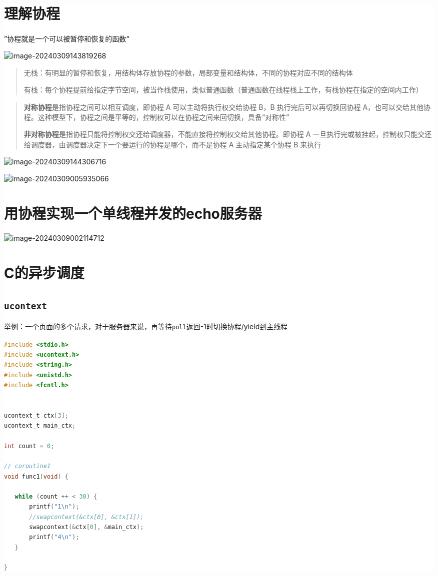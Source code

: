 # 理解协程

”协程就是一个可以被暂停和恢复的函数“

![image-20240309143819268](https://typora-dusong.oss-cn-chengdu.aliyuncs.com/image-20240309143819268.png)

> 无栈：有明显的暂停和恢复，用结构体存放协程的参数，局部变量和结构体，不同的协程对应不同的结构体
>
> 有栈：每个协程提前给指定字节空间，被当作栈使用，类似普通函数（普通函数在线程栈上工作，有栈协程在指定的空间内工作）



> **对称协程**是指协程之间可以相互调度，即协程 A 可以主动将执行权交给协程 B，B 执行完后可以再切换回协程 A，也可以交给其他协程。这种模型下，协程之间是平等的，控制权可以在协程之间来回切换，具备“对称性”
>
> 
>
> **非对称协程**是指协程只能将控制权交还给调度器，不能直接将控制权交给其他协程。即协程 A 一旦执行完或被挂起，控制权只能交还给调度器，由调度器决定下一个要运行的协程是哪个，而不是协程 A 主动指定某个协程 B 来执行



![image-20240309144306716](https://typora-dusong.oss-cn-chengdu.aliyuncs.com/image-20240309144306716.png)

![image-20240309005935066](https://typora-dusong.oss-cn-chengdu.aliyuncs.com/image-20240309005935、066.png)





# 用协程实现一个单线程并发的echo服务器

![image-20240309002114712](https://typora-dusong.oss-cn-chengdu.aliyuncs.com/image-20240309002114712.png)

# C的异步调度

## `ucontext`

举例：一个页面的多个请求，对于服务器来说，再等待`poll`返回-1时切换协程/yield到主线程

 ```c
#include <stdio.h>
#include <ucontext.h>
#include <string.h>
#include <unistd.h>
#include <fcntl.h>


ucontext_t ctx[3];
ucontext_t main_ctx;

int count = 0;

// coroutine1
void func1(void) {

	while (count ++ < 30) {
		printf("1\n");
		//swapcontext(&ctx[0], &ctx[1]);
		swapcontext(&ctx[0], &main_ctx);
		printf("4\n");
	}

}
 ```
